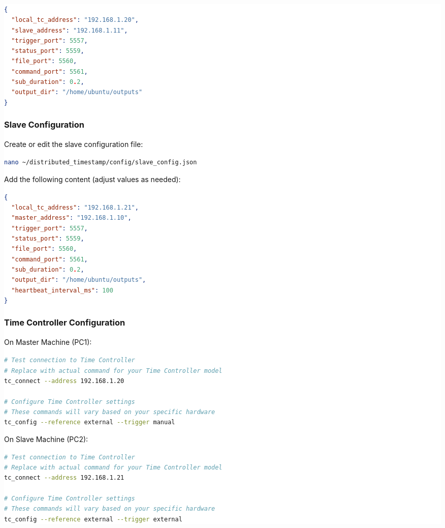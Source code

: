 ```json
{
  "local_tc_address": "192.168.1.20",
  "slave_address": "192.168.1.11",
  "trigger_port": 5557,
  "status_port": 5559,
  "file_port": 5560,
  "command_port": 5561,
  "sub_duration": 0.2,
  "output_dir": "/home/ubuntu/outputs"
}
```

### Slave Configuration

Create or edit the slave configuration file:

```bash
nano ~/distributed_timestamp/config/slave_config.json
```

Add the following content (adjust values as needed):

```json
{
  "local_tc_address": "192.168.1.21",
  "master_address": "192.168.1.10",
  "trigger_port": 5557,
  "status_port": 5559,
  "file_port": 5560,
  "command_port": 5561,
  "sub_duration": 0.2,
  "output_dir": "/home/ubuntu/outputs",
  "heartbeat_interval_ms": 100
}
```

### Time Controller Configuration

On Master Machine (PC1):
```bash
# Test connection to Time Controller
# Replace with actual command for your Time Controller model
tc_connect --address 192.168.1.20

# Configure Time Controller settings
# These commands will vary based on your specific hardware
tc_config --reference external --trigger manual
```

On Slave Machine (PC2):
```bash
# Test connection to Time Controller
# Replace with actual command for your Time Controller model
tc_connect --address 192.168.1.21

# Configure Time Controller settings
# These commands will vary based on your specific hardware
tc_config --reference external --trigger external
```
